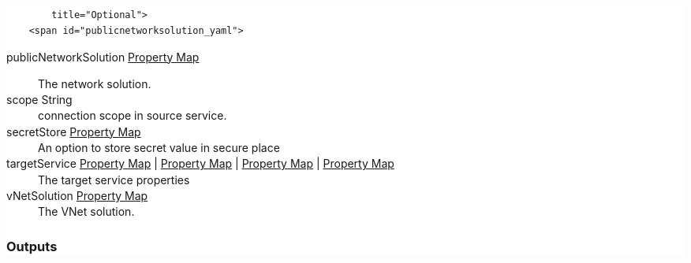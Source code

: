             title="Optional">
        <span id="publicnetworksolution_yaml">
<a data-swiftype-name="resource-property" data-swiftype-type="text" href="#publicnetworksolution_yaml" style="color: inherit; text-decoration: inherit;">public<wbr>Network<wbr>Solution</a>
</span>
        <span class="property-indicator"></span>
        <span class="property-type"><a href="#publicnetworksolution">Property Map</a></span>
    </dt>
    <dd>The network solution.</dd><dt class="property-optional"
            title="Optional">
        <span id="scope_yaml">
<a data-swiftype-name="resource-property" data-swiftype-type="text" href="#scope_yaml" style="color: inherit; text-decoration: inherit;">scope</a>
</span>
        <span class="property-indicator"></span>
        <span class="property-type">String</span>
    </dt>
    <dd>connection scope in source service.</dd><dt class="property-optional"
            title="Optional">
        <span id="secretstore_yaml">
<a data-swiftype-name="resource-property" data-swiftype-type="text" href="#secretstore_yaml" style="color: inherit; text-decoration: inherit;">secret<wbr>Store</a>
</span>
        <span class="property-indicator"></span>
        <span class="property-type"><a href="#secretstore">Property Map</a></span>
    </dt>
    <dd>An option to store secret value in secure place</dd><dt class="property-optional"
            title="Optional">
        <span id="targetservice_yaml">
<a data-swiftype-name="resource-property" data-swiftype-type="text" href="#targetservice_yaml" style="color: inherit; text-decoration: inherit;">target<wbr>Service</a>
</span>
        <span class="property-indicator"></span>
        <span class="property-type"><a href="#azureresource">Property Map</a> | <a href="#confluentbootstrapserver">Property Map</a> | <a href="#confluentschemaregistry">Property Map</a> | <a href="#selfhostedserver">Property Map</a></span>
    </dt>
    <dd>The target service properties</dd><dt class="property-optional"
            title="Optional">
        <span id="vnetsolution_yaml">
<a data-swiftype-name="resource-property" data-swiftype-type="text" href="#vnetsolution_yaml" style="color: inherit; text-decoration: inherit;">v<wbr>Net<wbr>Solution</a>
</span>
        <span class="property-indicator"></span>
        <span class="property-type"><a href="#vnetsolution">Property Map</a></span>
    </dt>
    <dd>The VNet solution.</dd></dl>
</pulumi-choosable>
</div>


### Outputs
